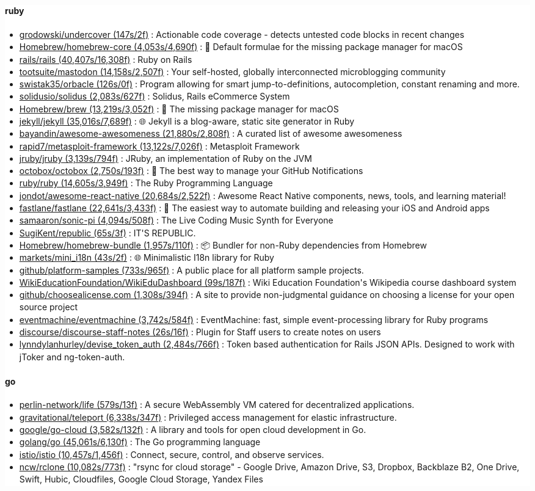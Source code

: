 #### ruby
* [grodowski/undercover (147s/2f)](https://github.com/grodowski/undercover) : Actionable code coverage - detects untested code blocks in recent changes
* [Homebrew/homebrew-core (4,053s/4,690f)](https://github.com/Homebrew/homebrew-core) : 🍻 Default formulae for the missing package manager for macOS
* [rails/rails (40,407s/16,308f)](https://github.com/rails/rails) : Ruby on Rails
* [tootsuite/mastodon (14,158s/2,507f)](https://github.com/tootsuite/mastodon) : Your self-hosted, globally interconnected microblogging community
* [swistak35/orbacle (126s/0f)](https://github.com/swistak35/orbacle) : Program allowing for smart jump-to-definitions, autocompletion, constant renaming and more.
* [solidusio/solidus (2,083s/627f)](https://github.com/solidusio/solidus) : Solidus, Rails eCommerce System
* [Homebrew/brew (13,219s/3,052f)](https://github.com/Homebrew/brew) : 🍺 The missing package manager for macOS
* [jekyll/jekyll (35,016s/7,689f)](https://github.com/jekyll/jekyll) : 🌐 Jekyll is a blog-aware, static site generator in Ruby
* [bayandin/awesome-awesomeness (21,880s/2,808f)](https://github.com/bayandin/awesome-awesomeness) : A curated list of awesome awesomeness
* [rapid7/metasploit-framework (13,122s/7,026f)](https://github.com/rapid7/metasploit-framework) : Metasploit Framework
* [jruby/jruby (3,139s/794f)](https://github.com/jruby/jruby) : JRuby, an implementation of Ruby on the JVM
* [octobox/octobox (2,750s/193f)](https://github.com/octobox/octobox) : 📮 The best way to manage your GitHub Notifications
* [ruby/ruby (14,605s/3,949f)](https://github.com/ruby/ruby) : The Ruby Programming Language
* [jondot/awesome-react-native (20,684s/2,522f)](https://github.com/jondot/awesome-react-native) : Awesome React Native components, news, tools, and learning material!
* [fastlane/fastlane (22,641s/3,433f)](https://github.com/fastlane/fastlane) : 🚀 The easiest way to automate building and releasing your iOS and Android apps
* [samaaron/sonic-pi (4,094s/508f)](https://github.com/samaaron/sonic-pi) : The Live Coding Music Synth for Everyone
* [SugiKent/republic (65s/3f)](https://github.com/SugiKent/republic) : IT'S REPUBLIC.
* [Homebrew/homebrew-bundle (1,957s/110f)](https://github.com/Homebrew/homebrew-bundle) : 📦 Bundler for non-Ruby dependencies from Homebrew
* [markets/mini_i18n (43s/2f)](https://github.com/markets/mini_i18n) : 🌐 Minimalistic I18n library for Ruby
* [github/platform-samples (733s/965f)](https://github.com/github/platform-samples) : A public place for all platform sample projects.
* [WikiEducationFoundation/WikiEduDashboard (99s/187f)](https://github.com/WikiEducationFoundation/WikiEduDashboard) : Wiki Education Foundation's Wikipedia course dashboard system
* [github/choosealicense.com (1,308s/394f)](https://github.com/github/choosealicense.com) : A site to provide non-judgmental guidance on choosing a license for your open source project
* [eventmachine/eventmachine (3,742s/584f)](https://github.com/eventmachine/eventmachine) : EventMachine: fast, simple event-processing library for Ruby programs
* [discourse/discourse-staff-notes (26s/16f)](https://github.com/discourse/discourse-staff-notes) : Plugin for Staff users to create notes on users
* [lynndylanhurley/devise_token_auth (2,484s/766f)](https://github.com/lynndylanhurley/devise_token_auth) : Token based authentication for Rails JSON APIs. Designed to work with jToker and ng-token-auth.

#### go
* [perlin-network/life (579s/13f)](https://github.com/perlin-network/life) : A secure WebAssembly VM catered for decentralized applications.
* [gravitational/teleport (6,338s/347f)](https://github.com/gravitational/teleport) : Privileged access management for elastic infrastructure.
* [google/go-cloud (3,582s/132f)](https://github.com/google/go-cloud) : A library and tools for open cloud development in Go.
* [golang/go (45,061s/6,130f)](https://github.com/golang/go) : The Go programming language
* [istio/istio (10,457s/1,456f)](https://github.com/istio/istio) : Connect, secure, control, and observe services.
* [ncw/rclone (10,082s/773f)](https://github.com/ncw/rclone) : "rsync for cloud storage" - Google Drive, Amazon Drive, S3, Dropbox, Backblaze B2, One Drive, Swift, Hubic, Cloudfiles, Google Cloud Storage, Yandex Files